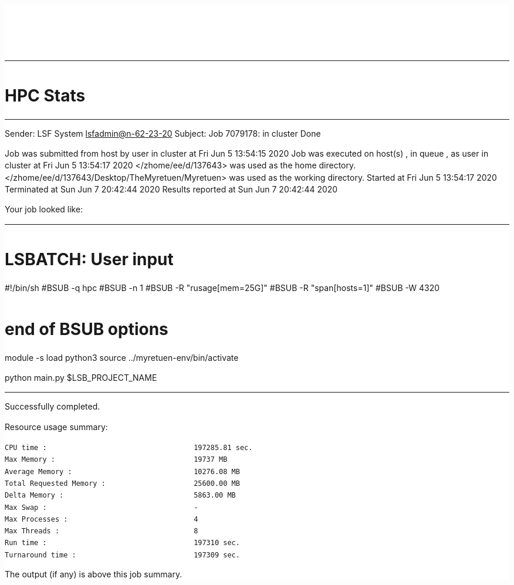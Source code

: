  <br /> 
 <br /> 
 <br /> 
 <br />

---------------------------------------------------------------------------------------------------------------------

# HPC Stats


------------------------------------------------------------
Sender: LSF System <lsfadmin@n-62-23-20>
Subject: Job 7079178: <NNAgent4Best-2000> in cluster <dcc> Done

Job <NNAgent4Best-2000> was submitted from host <n-62-27-21> by user <s183905> in cluster <dcc> at Fri Jun  5 13:54:15 2020
Job was executed on host(s) <n-62-23-20>, in queue <hpc>, as user <s183905> in cluster <dcc> at Fri Jun  5 13:54:17 2020
</zhome/ee/d/137643> was used as the home directory.
</zhome/ee/d/137643/Desktop/TheMyretuen/Myretuen> was used as the working directory.
Started at Fri Jun  5 13:54:17 2020
Terminated at Sun Jun  7 20:42:44 2020
Results reported at Sun Jun  7 20:42:44 2020

Your job looked like:

------------------------------------------------------------
# LSBATCH: User input
#!/bin/sh
#BSUB -q hpc
#BSUB -n 1
#BSUB -R "rusage[mem=25G]"
#BSUB -R "span[hosts=1]"
#BSUB -W 4320
# end of BSUB options

module -s load python3
source ../myretuen-env/bin/activate

python main.py $LSB_PROJECT_NAME


------------------------------------------------------------

Successfully completed.

Resource usage summary:

    CPU time :                                   197285.81 sec.
    Max Memory :                                 19737 MB
    Average Memory :                             10276.08 MB
    Total Requested Memory :                     25600.00 MB
    Delta Memory :                               5863.00 MB
    Max Swap :                                   -
    Max Processes :                              4
    Max Threads :                                8
    Run time :                                   197310 sec.
    Turnaround time :                            197309 sec.

The output (if any) is above this job summary.

